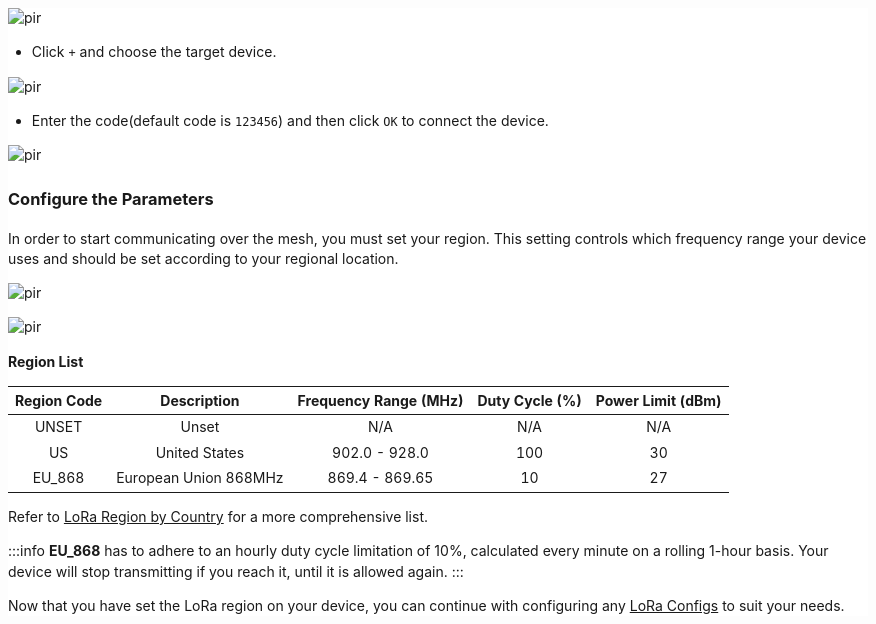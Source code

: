<p style={{textAlign: 'center'}}><img src="https://files.seeedstudio.com/wiki/SenseCAP/Meshtastic/pair111.png" alt="pir" width={800} height="auto" /></p>

</TabItem>

<TabItem value="android" label="Android App">

- Click `+` and choose the target device.

<p style={{textAlign: 'center'}}><img src="https://files.seeedstudio.com/wiki/SenseCAP/Meshtastic/an-choose.png" alt="pir" width={600} height="auto" /></p>

- Enter the code(default code is `123456`) and then click `OK` to connect the device.

<p style={{textAlign: 'center'}}><img src="https://files.seeedstudio.com/wiki/SenseCAP/Meshtastic/click-ok.png" alt="pir" width={300} height="auto" /></p>

</TabItem>
</Tabs>

### Configure the Parameters

In order to start communicating over the mesh, you must set your region. This setting controls which frequency range your device uses and should be set according to your regional location.

<Tabs>
<TabItem value="ios" label="IOS App">

<p style={{textAlign: 'center'}}><img src="https://files.seeedstudio.com/wiki/SenseCAP/Meshtastic/set-region.png" alt="pir" width={600} height="auto" /></p>

</TabItem>

<TabItem value="android" label="Android App">
<p style={{textAlign: 'center'}}><img src="https://files.seeedstudio.com/wiki/SenseCAP/Meshtastic/an-region.png" alt="pir" width={300} height="auto" /></p>

</TabItem>
</Tabs>

**Region List**

|**Region Code**|**Description**|**Frequency Range (MHz)**|**Duty Cycle (%)**|**Power Limit (dBm)**|
| :-: | :-: | :-: | :-: | :-: |
|UNSET|Unset|N/A|N/A|N/A|
|US|United States|902.0 - 928.0|100|30|
|EU_868|European Union 868MHz|869.4 - 869.65|10|27|

Refer to [LoRa Region by Country](https://meshtastic.org/docs/configuration/region-by-country/) for a more comprehensive list.

:::info
**EU_868** has to adhere to an hourly duty cycle limitation of 10%, calculated every minute on a rolling 1-hour basis. Your device will stop transmitting if you reach it, until it is allowed again.
:::

Now that you have set the LoRa region on your device, you can continue with configuring any [LoRa Configs](https://meshtastic.org/docs/configuration/radio/lora/) to suit your needs.
